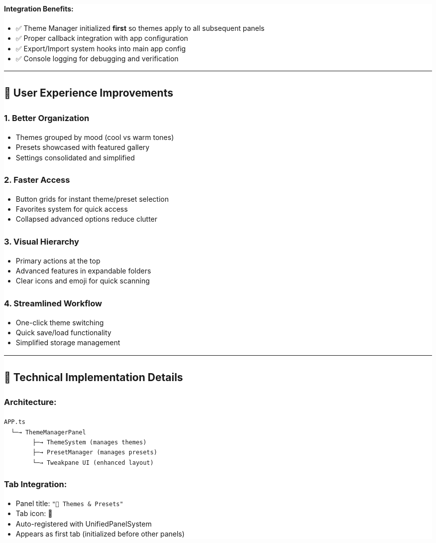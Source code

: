 #### **Integration Benefits:**
- ✅ Theme Manager initialized **first** so themes apply to all subsequent panels
- ✅ Proper callback integration with app configuration
- ✅ Export/Import system hooks into main app config
- ✅ Console logging for debugging and verification

---

## 🎨 User Experience Improvements

### **1. Better Organization**
- Themes grouped by mood (cool vs warm tones)
- Presets showcased with featured gallery
- Settings consolidated and simplified

### **2. Faster Access**
- Button grids for instant theme/preset selection
- Favorites system for quick access
- Collapsed advanced options reduce clutter

### **3. Visual Hierarchy**
- Primary actions at the top
- Advanced features in expandable folders
- Clear icons and emoji for quick scanning

### **4. Streamlined Workflow**
- One-click theme switching
- Quick save/load functionality
- Simplified storage management

---

## 🔧 Technical Implementation Details

### **Architecture:**
```
APP.ts
  └─→ ThemeManagerPanel
        ├─→ ThemeSystem (manages themes)
        ├─→ PresetManager (manages presets)
        └─→ Tweakpane UI (enhanced layout)
```

### **Tab Integration:**
- Panel title: `"🎨 Themes & Presets"`
- Tab icon: 🎨
- Auto-registered with UnifiedPanelSystem
- Appears as first tab (initialized before other panels)
